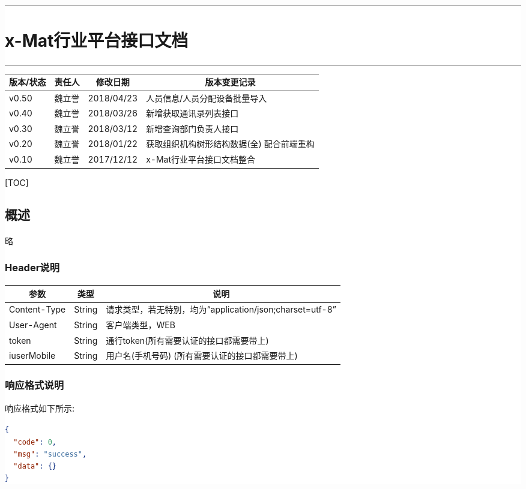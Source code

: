 ------



#  x-Mat行业平台接口文档



------

| 版本/状态 | 责任人  | 修改日期       | 版本变更记录                 |
| ----- | ---- | ---------- | ---------------------- |
| v0.50 | 魏立誉  | 2018/04/23 | 人员信息/人员分配设备批量导入        |
| v0.40 | 魏立誉  | 2018/03/26 | 新增获取通讯录列表接口            |
| v0.30 | 魏立誉  | 2018/03/12 | 新增查询部门负责人接口            |
| v0.20 | 魏立誉  | 2018/01/22 | 获取组织机构树形结构数据(全) 配合前端重构 |
| v0.10 | 魏立誉  | 2017/12/12 | x-Mat行业平台接口文档整合        |



[TOC]





## 概述

略

### Header说明

| 参数           | 类型     | 说明                                       |
| ------------ | ------ | ---------------------------------------- |
| Content-Type | String | 请求类型，若无特别，均为“application/json;charset=utf-8” |
| User-Agent   | String | 客户端类型，WEB                                |
| token        | String | 通行token(所有需要认证的接口都需要带上)                  |
| iuserMobile  | String | 用户名(手机号码) (所有需要认证的接口都需要带上)               |

### 响应格式说明

响应格式如下所示:

```json
{
  "code": 0,
  "msg": "success",
  "data": {}
}
```
